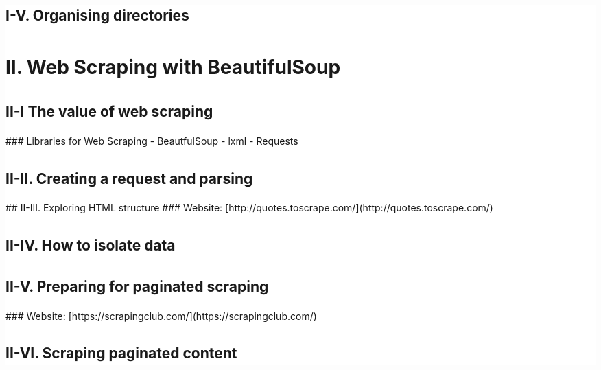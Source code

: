 ## I-V. Organising directories
<video width="600" height="337" controls>
  <source src="UsingPythonForAutomation\I-V. Organising directories.mp4" type="video/mp4">
</video>

# II. Web Scraping with BeautifulSoup
## II-I The value of web scraping
<video width="600" height="337" controls>
  <source src="UsingPythonForAutomation\II-I The value of web scraping.mp4" type="video/mp4">
</video>
### Libraries for Web Scraping
- BeautfulSoup
- lxml
- Requests

## II-II. Creating a request and parsing
<video width="600" height="337" controls>
  <source src="UsingPythonForAutomation\II-I The value of web scraping.mp4" type="video/mp4">
</video>
## II-III. Exploring HTML structure
<video width="600" height="337" controls>
  <source src="UsingPythonForAutomation\II-III. Exploring HTML structure.mp4" type="video/mp4">
</video>
### Website:
[http://quotes.toscrape.com/](http://quotes.toscrape.com/)

## II-IV. How to isolate data
<video width="600" height="337" controls>
  <source src="UsingPythonForAutomation\II-IV. How to isolate data.mp4" type="video/mp4">
</video>

## II-V. Preparing for paginated scraping
<video width="600" height="337" controls>
  <source src="UsingPythonForAutomation\II-V. Preparing for paginated scraping.mp4" type="video/mp4">
</video>
### Website:
[https://scrapingclub.com/](https://scrapingclub.com/)

## II-VI. Scraping paginated content
<video width="600" height="337" controls>
  <source src="UsingPythonForAutomation\II-VI. Scraping paginated content.mp4" type="video/mp4">
</video>
